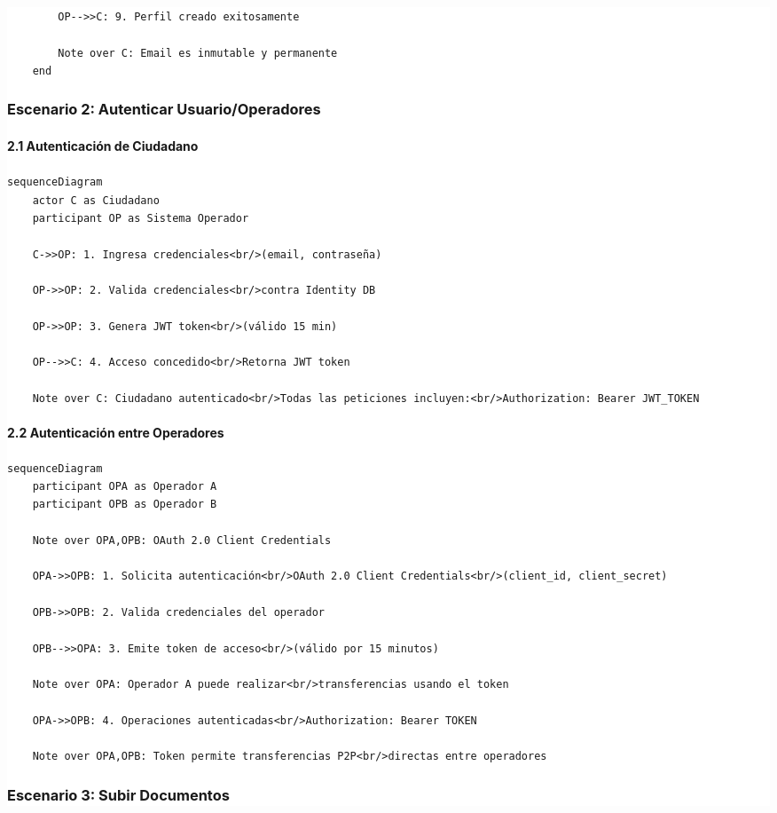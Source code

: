 ```mermaid
        OP-->>C: 9. Perfil creado exitosamente

        Note over C: Email es inmutable y permanente
    end
```

### Escenario 2: Autenticar Usuario/Operadores

#### 2.1 Autenticación de Ciudadano

```mermaid
sequenceDiagram
    actor C as Ciudadano
    participant OP as Sistema Operador

    C->>OP: 1. Ingresa credenciales<br/>(email, contraseña)

    OP->>OP: 2. Valida credenciales<br/>contra Identity DB

    OP->>OP: 3. Genera JWT token<br/>(válido 15 min)

    OP-->>C: 4. Acceso concedido<br/>Retorna JWT token

    Note over C: Ciudadano autenticado<br/>Todas las peticiones incluyen:<br/>Authorization: Bearer JWT_TOKEN
```

#### 2.2 Autenticación entre Operadores

```mermaid
sequenceDiagram
    participant OPA as Operador A
    participant OPB as Operador B

    Note over OPA,OPB: OAuth 2.0 Client Credentials

    OPA->>OPB: 1. Solicita autenticación<br/>OAuth 2.0 Client Credentials<br/>(client_id, client_secret)

    OPB->>OPB: 2. Valida credenciales del operador

    OPB-->>OPA: 3. Emite token de acceso<br/>(válido por 15 minutos)

    Note over OPA: Operador A puede realizar<br/>transferencias usando el token

    OPA->>OPB: 4. Operaciones autenticadas<br/>Authorization: Bearer TOKEN

    Note over OPA,OPB: Token permite transferencias P2P<br/>directas entre operadores
```

### Escenario 3: Subir Documentos
